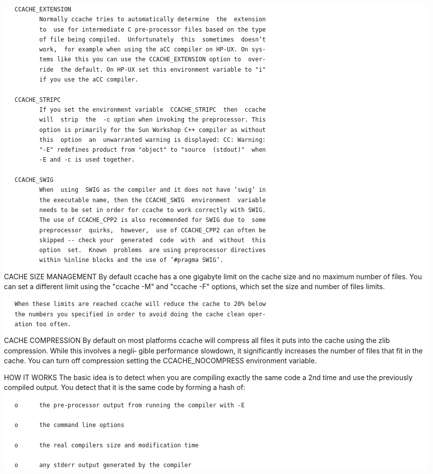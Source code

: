        CCACHE_EXTENSION
              Normally ccache tries to automatically determine  the  extension
              to  use for intermediate C pre-processor files based on the type
              of file being compiled.  Unfortunately  this  sometimes  doesn’t
              work,  for example when using the aCC compiler on HP-UX. On sys‐
              tems like this you can use the CCACHE_EXTENSION option to  over‐
              ride  the default. On HP-UX set this environment variable to "i"
              if you use the aCC compiler.

       CCACHE_STRIPC
              If you set the environment variable  CCACHE_STRIPC  then  ccache
              will  strip  the  -c option when invoking the preprocessor. This
              option is primarily for the Sun Workshop C++ compiler as without
              this  option  an  unwarranted warning is displayed: CC: Warning:
              "-E" redefines product from "object" to "source  (stdout)"  when
              -E and -c is used together.

       CCACHE_SWIG
              When  using  SWIG as the compiler and it does not have ’swig’ in
              the executable name, then the CCACHE_SWIG  environment  variable
              needs to be set in order for ccache to work correctly with SWIG.
              The use of CCACHE_CPP2 is also recommended for SWIG due to  some
              preprocessor  quirks,  however,  use of CCACHE_CPP2 can often be
              skipped -- check your  generated  code  with  and  without  this
              option  set.  Known  problems  are using preprocessor directives
              within %inline blocks and the use of ’#pragma SWIG’.

CACHE SIZE MANAGEMENT
       By default ccache has a one gigabyte limit on the  cache  size  and  no
       maximum  number  of  files.  You  can  set  a different limit using the
       "ccache -M" and "ccache -F" options, which set the size and  number  of
       files limits.

       When these limits are reached ccache will reduce the cache to 20% below
       the numbers you specified in order to avoid doing the cache clean oper‐
       ation too often.

CACHE COMPRESSION
       By  default  on  most  platforms ccache will compress all files it puts
       into the cache using the zlib compression. While this involves a negli‐
       gible  performance  slowdown,  it significantly increases the number of
       files that fit in the cache. You can turn off compression  setting  the
       CCACHE_NOCOMPRESS environment variable.

HOW IT WORKS
       The  basic  idea  is  to detect when you are compiling exactly the same
       code a 2nd time and use the previously compiled output. You detect that
       it is the same code by forming a hash of:

       o      the pre-processor output from running the compiler with -E

       o      the command line options

       o      the real compilers size and modification time

       o      any stderr output generated by the compiler
